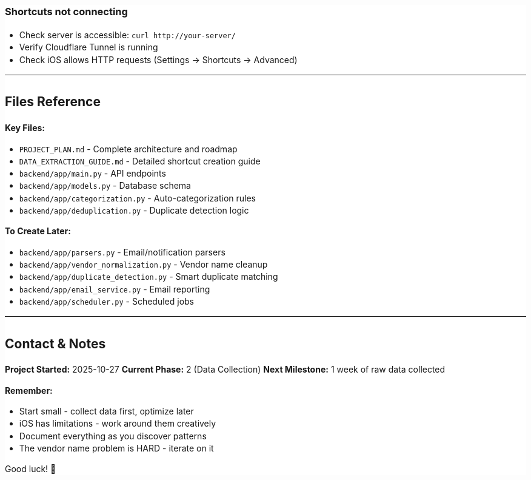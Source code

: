 ### Shortcuts not connecting
- Check server is accessible: `curl http://your-server/`
- Verify Cloudflare Tunnel is running
- Check iOS allows HTTP requests (Settings → Shortcuts → Advanced)

---

## Files Reference

**Key Files:**
- `PROJECT_PLAN.md` - Complete architecture and roadmap
- `DATA_EXTRACTION_GUIDE.md` - Detailed shortcut creation guide
- `backend/app/main.py` - API endpoints
- `backend/app/models.py` - Database schema
- `backend/app/categorization.py` - Auto-categorization rules
- `backend/app/deduplication.py` - Duplicate detection logic

**To Create Later:**
- `backend/app/parsers.py` - Email/notification parsers
- `backend/app/vendor_normalization.py` - Vendor name cleanup
- `backend/app/duplicate_detection.py` - Smart duplicate matching
- `backend/app/email_service.py` - Email reporting
- `backend/app/scheduler.py` - Scheduled jobs

---

## Contact & Notes

**Project Started:** 2025-10-27
**Current Phase:** 2 (Data Collection)
**Next Milestone:** 1 week of raw data collected

**Remember:**
- Start small - collect data first, optimize later
- iOS has limitations - work around them creatively
- Document everything as you discover patterns
- The vendor name problem is HARD - iterate on it

Good luck! 🚀
